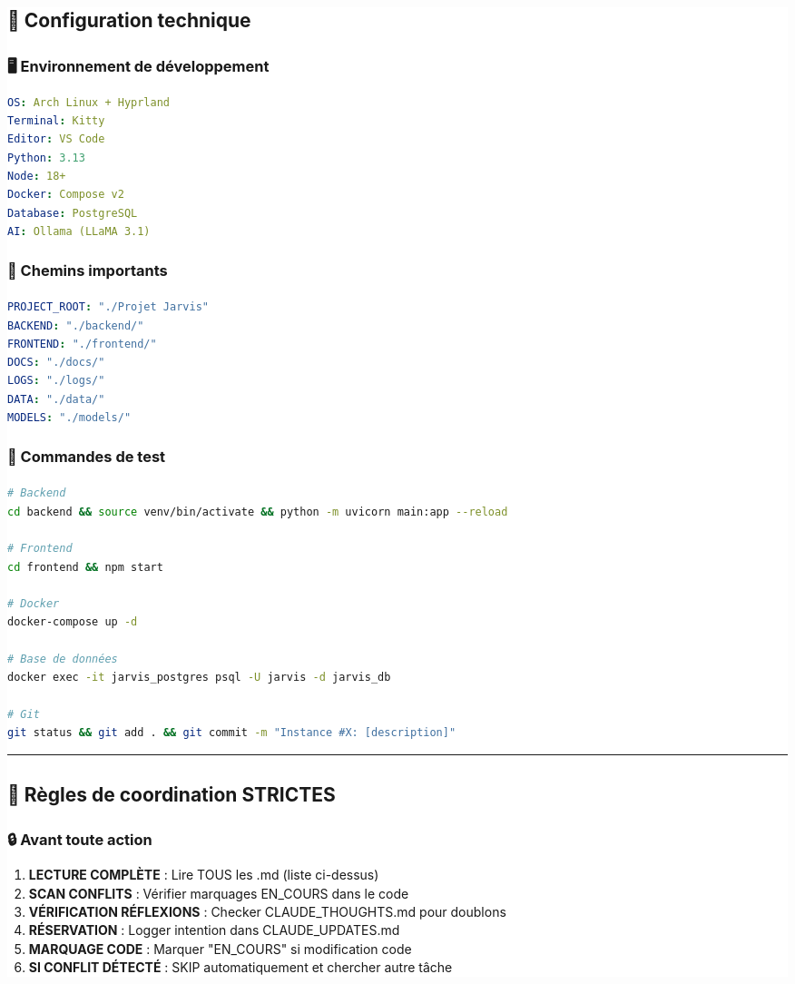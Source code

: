 
## 🔧 Configuration technique

### 🖥️ Environnement de développement
```yaml
OS: Arch Linux + Hyprland
Terminal: Kitty
Editor: VS Code
Python: 3.13
Node: 18+
Docker: Compose v2
Database: PostgreSQL
AI: Ollama (LLaMA 3.1)
```

### 📂 Chemins importants
```yaml
PROJECT_ROOT: "./Projet Jarvis"
BACKEND: "./backend/"
FRONTEND: "./frontend/"
DOCS: "./docs/"
LOGS: "./logs/"
DATA: "./data/"
MODELS: "./models/"
```

### 🔑 Commandes de test
```bash
# Backend
cd backend && source venv/bin/activate && python -m uvicorn main:app --reload

# Frontend  
cd frontend && npm start

# Docker
docker-compose up -d

# Base de données
docker exec -it jarvis_postgres psql -U jarvis -d jarvis_db

# Git
git status && git add . && git commit -m "Instance #X: [description]"
```

---

## 🚨 Règles de coordination STRICTES

### 🔒 Avant toute action
1. **LECTURE COMPLÈTE** : Lire TOUS les .md (liste ci-dessus)
2. **SCAN CONFLITS** : Vérifier marquages EN_COURS dans le code
3. **VÉRIFICATION RÉFLEXIONS** : Checker CLAUDE_THOUGHTS.md pour doublons
4. **RÉSERVATION** : Logger intention dans CLAUDE_UPDATES.md
5. **MARQUAGE CODE** : Marquer "EN_COURS" si modification code
6. **SI CONFLIT DÉTECTÉ** : SKIP automatiquement et chercher autre tâche
